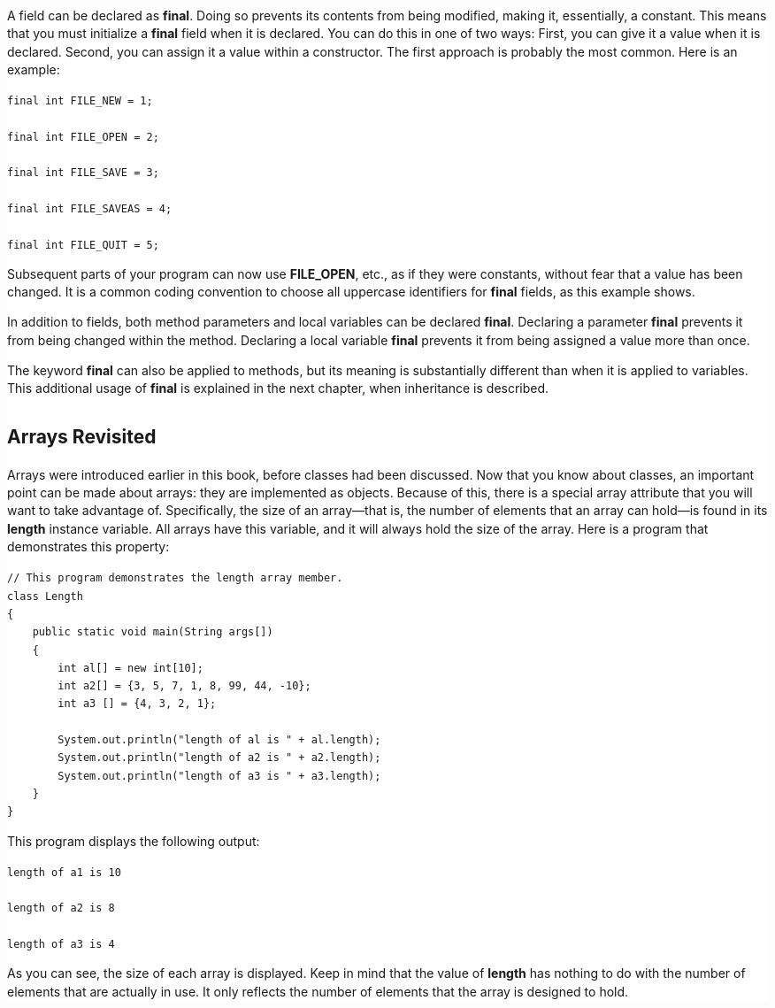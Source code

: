  A field can be declared as **final**. Doing so prevents its contents from being modified, making it, essentially, a constant. This means that you must initialize a **final** field when it is declared. You can do this in one of two ways: First, you can give it a value when it is declared. Second, you can assign it a value within a constructor. The first approach is probably the most common. Here is an example:  
```
final int FILE_NEW = 1;

final int FILE_OPEN = 2;

final int FILE_SAVE = 3;

final int FILE_SAVEAS = 4;

final int FILE_QUIT = 5;
```
Subsequent parts of your program can now use **FILE_OPEN**, etc., as if they were constants, without fear that a value has been changed. It is a common coding convention to choose all uppercase identifiers for **final** fields, as this example shows.

In addition to fields, both method parameters and local variables can be declared **final**. Declaring a parameter **final** prevents it from being changed within the method. Declaring a local variable **final** prevents it from being assigned a value more than once.

The keyword **final** can also be applied to methods, but its meaning is substantially different than when it is applied to variables. This additional usage of **final** is explained in the next chapter, when inheritance is described.

## Arrays Revisited

 Arrays were introduced earlier in this book, before classes had been discussed. Now that you know about classes, an important point can be made about arrays: they are implemented as objects. Because of this, there is a special array attribute that you will want to take advantage of. Specifically, the size of an array—that is, the number of elements that an array can hold—is found in its **length** instance variable. All arrays have this variable, and it will always hold the size of the array. Here is a program that demonstrates this property:  
```
// This program demonstrates the length array member. 
class Length 
{
    public static void main(String args[]) 
    {
        int al[] = new int[10];
        int a2[] = {3, 5, 7, 1, 8, 99, 44, -10};
        int a3 [] = {4, 3, 2, 1};

        System.out.println("length of al is " + al.length); 
        System.out.println("length of a2 is " + a2.length); 
        System.out.println("length of a3 is " + a3.length);
    }
}
```
This program displays the following output:
```
length of a1 is 10

length of a2 is 8

length of a3 is 4
```
As you can see, the size of each array is displayed. Keep in mind that the value of **length** has nothing to do with the number of elements that are actually in use. It only reflects the number of elements that the array is designed to hold.
